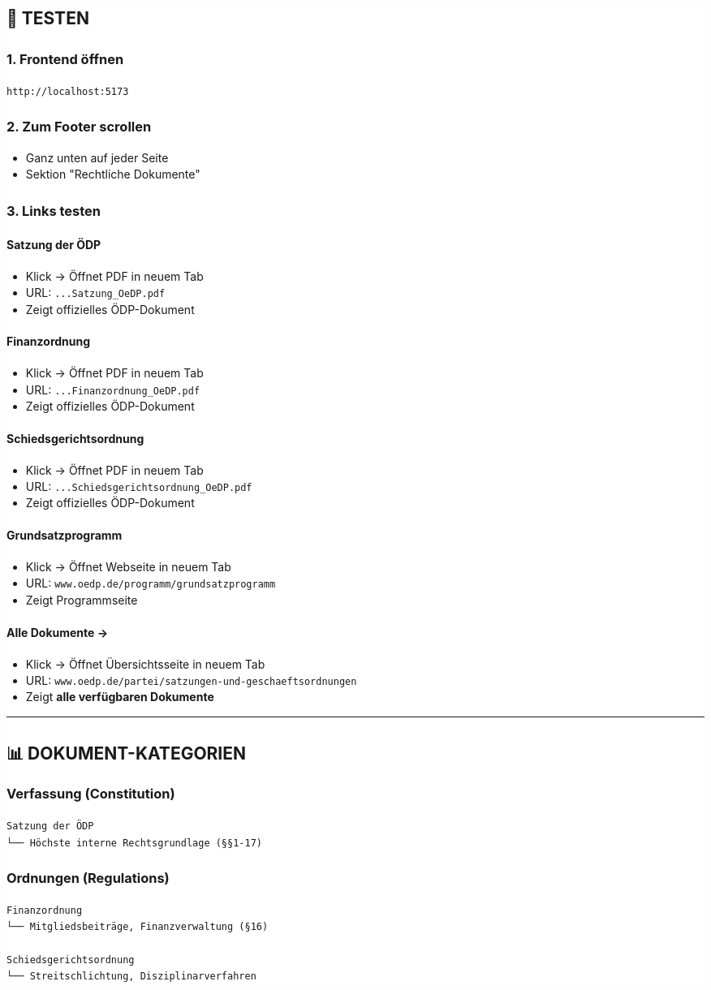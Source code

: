 
## 🧪 TESTEN

### 1. Frontend öffnen
```
http://localhost:5173
```

### 2. Zum Footer scrollen
- Ganz unten auf jeder Seite
- Sektion "Rechtliche Dokumente"

### 3. Links testen

#### Satzung der ÖDP
- Klick → Öffnet PDF in neuem Tab
- URL: `...Satzung_OeDP.pdf`
- Zeigt offizielles ÖDP-Dokument

#### Finanzordnung
- Klick → Öffnet PDF in neuem Tab
- URL: `...Finanzordnung_OeDP.pdf`
- Zeigt offizielles ÖDP-Dokument

#### Schiedsgerichtsordnung
- Klick → Öffnet PDF in neuem Tab
- URL: `...Schiedsgerichtsordnung_OeDP.pdf`
- Zeigt offizielles ÖDP-Dokument

#### Grundsatzprogramm
- Klick → Öffnet Webseite in neuem Tab
- URL: `www.oedp.de/programm/grundsatzprogramm`
- Zeigt Programmseite

#### Alle Dokumente →
- Klick → Öffnet Übersichtsseite in neuem Tab
- URL: `www.oedp.de/partei/satzungen-und-geschaeftsordnungen`
- Zeigt **alle verfügbaren Dokumente**

---

## 📊 DOKUMENT-KATEGORIEN

### Verfassung (Constitution)
```
Satzung der ÖDP
└── Höchste interne Rechtsgrundlage (§§1-17)
```

### Ordnungen (Regulations)
```
Finanzordnung
└── Mitgliedsbeiträge, Finanzverwaltung (§16)

Schiedsgerichtsordnung
└── Streitschlichtung, Disziplinarverfahren
```
